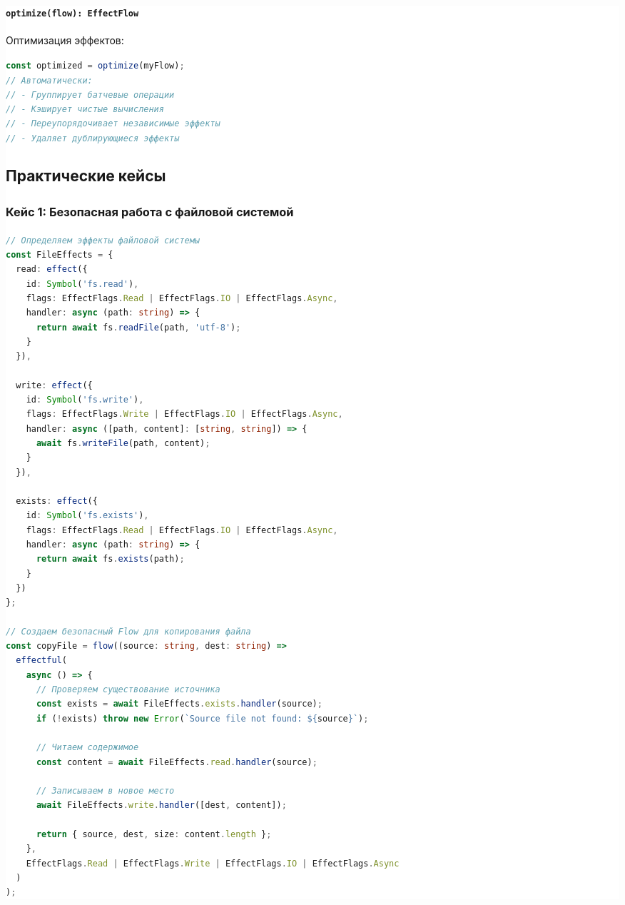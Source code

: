 #### `optimize(flow): EffectFlow`

Оптимизация эффектов:

```typescript
const optimized = optimize(myFlow);
// Автоматически:
// - Группирует батчевые операции
// - Кэширует чистые вычисления
// - Переупорядочивает независимые эффекты
// - Удаляет дублирующиеся эффекты
```

## Практические кейсы

### Кейс 1: Безопасная работа с файловой системой

```typescript
// Определяем эффекты файловой системы
const FileEffects = {
  read: effect({
    id: Symbol('fs.read'),
    flags: EffectFlags.Read | EffectFlags.IO | EffectFlags.Async,
    handler: async (path: string) => {
      return await fs.readFile(path, 'utf-8');
    }
  }),

  write: effect({
    id: Symbol('fs.write'),
    flags: EffectFlags.Write | EffectFlags.IO | EffectFlags.Async,
    handler: async ([path, content]: [string, string]) => {
      await fs.writeFile(path, content);
    }
  }),

  exists: effect({
    id: Symbol('fs.exists'),
    flags: EffectFlags.Read | EffectFlags.IO | EffectFlags.Async,
    handler: async (path: string) => {
      return await fs.exists(path);
    }
  })
};

// Создаем безопасный Flow для копирования файла
const copyFile = flow((source: string, dest: string) =>
  effectful(
    async () => {
      // Проверяем существование источника
      const exists = await FileEffects.exists.handler(source);
      if (!exists) throw new Error(`Source file not found: ${source}`);

      // Читаем содержимое
      const content = await FileEffects.read.handler(source);

      // Записываем в новое место
      await FileEffects.write.handler([dest, content]);

      return { source, dest, size: content.length };
    },
    EffectFlags.Read | EffectFlags.Write | EffectFlags.IO | EffectFlags.Async
  )
);
```